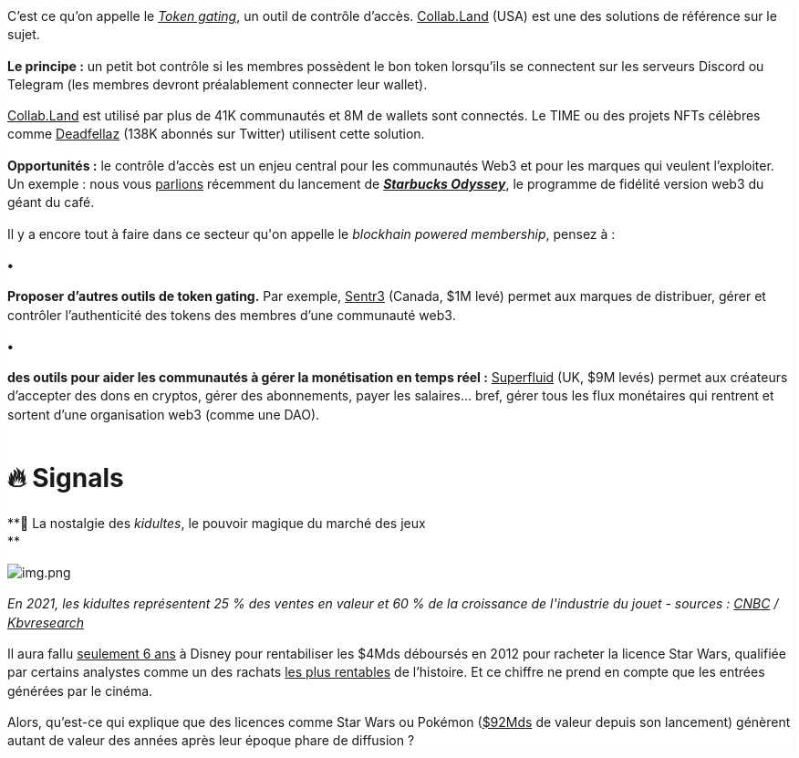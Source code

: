 C’est ce qu’on appelle le _[Token gating](https://tokenizedhq.com/token-gating/)_, un outil de contrôle d’accès. [Collab.Land](http://Collab.Land) (USA) est une des solutions de référence sur le sujet.

**Le principe :** un petit bot contrôle si les membres possèdent le bon token lorsqu’ils se connectent sur les serveurs Discord ou Telegram (les membres devront préalablement connecter leur wallet).

[Collab.Land](http://Collab.land) est utilisé par plus de 41K communautés et 8M de wallets sont connectés. Le TIME ou des projets NFTs célèbres comme [Deadfellaz](https://twitter.com/Deadfellaz) (138K abonnés sur Twitter) utilisent cette solution.

**Opportunités :** le contrôle d’accès est un enjeu central pour les communautés Web3 et pour les marques qui veulent l’exploiter. Un exemple : nous vous [parlions](https://www.themagma.co/articles/3-strategies-de-marques-facon-web3-qui-ont-reussi-a-engager-leur-communaute-avec-succes/) récemment du lancement de _**[Starbucks Odyssey](https://stories.starbucks.com/stories/2022/the-starbucks-odyssey-begins/)**_, le programme de fidélité version web3 du géant du café.

Il y a encore tout à faire dans ce secteur qu'on appelle le _blockhain powered membership_, pensez à :

**•**

**Proposer d’autres outils de token gating.** Par exemple, [Sentr3](https://sentr3.com/#) (Canada, \$1M levé) permet aux marques de distribuer, gérer et contrôler l’authenticité des tokens des membres d’une communauté web3.

**•**

**des outils pour aider les communautés à gérer la monétisation en temps réel :** [Superfluid](https://www.superfluid.finance/) (UK, \$9M levés) permet aux créateurs d’accepter des dons en cryptos, gérer des abonnements, payer les salaires… bref, gérer tous les flux monétaires qui rentrent et sortent d’une organisation web3 (comme une DAO).

# 🔥 Signals

**🎲 La nostalgie des _kidultes_, le pouvoir magique du marché des jeux  
**

![img.png](https://mcusercontent.com/bf57291e7873c25f0d0dd44df/images/f25e2448-48d2-c87c-b1d0-21eadaf6b97c.png)

_En 2021, les kidultes représentent 25 % des ventes en valeur et 60 % de la croissance de l'industrie du jouet - sources : [CNBC](https://www.cnbc.com/2022/12/19/kidults-biggest-sales-driver-toy-industry.html) / [Kbvresearch](https://www.kbvresearch.com/toys-and-games-market/)_

Il aura fallu [seulement 6 ans](https://www.cnbc.com/2018/10/30/six-years-after-buying-lucasfilm-disney-has-recouped-its-investment.html) à Disney pour rentabiliser les \$4Mds déboursés en 2012 pour racheter la licence Star Wars, qualifiée par certains analystes comme un des rachats [les plus rentables](https://twitter.com/Comscore/status/1057404786843271168?ref_src=twsrc%5Etfw%7Ctwcamp%5Etweetembed%7Ctwterm%5E1057404786843271168%7Ctwgr%5E946df68c2130e9e5104432f50d0c191fed90c8b1%7Ctwcon%5Es1_&ref_url=https%3A%2F%2Fwww.cnet.com%2Fculture%2Fentertainment%2Fdisney-has-already-earned-back-the-4-billion-it-paid-for-lucasfilm%2F) de l’histoire. Et ce chiffre ne prend en compte que les entrées générées par le cinéma.

Alors, qu’est-ce qui explique que des licences comme Star Wars ou Pokémon ([\$92Mds](https://www.arkham.be/licences-rentables/#Pokemon_921_milliards) de valeur depuis son lancement) génèrent autant de valeur des années après leur époque phare de diffusion ?
